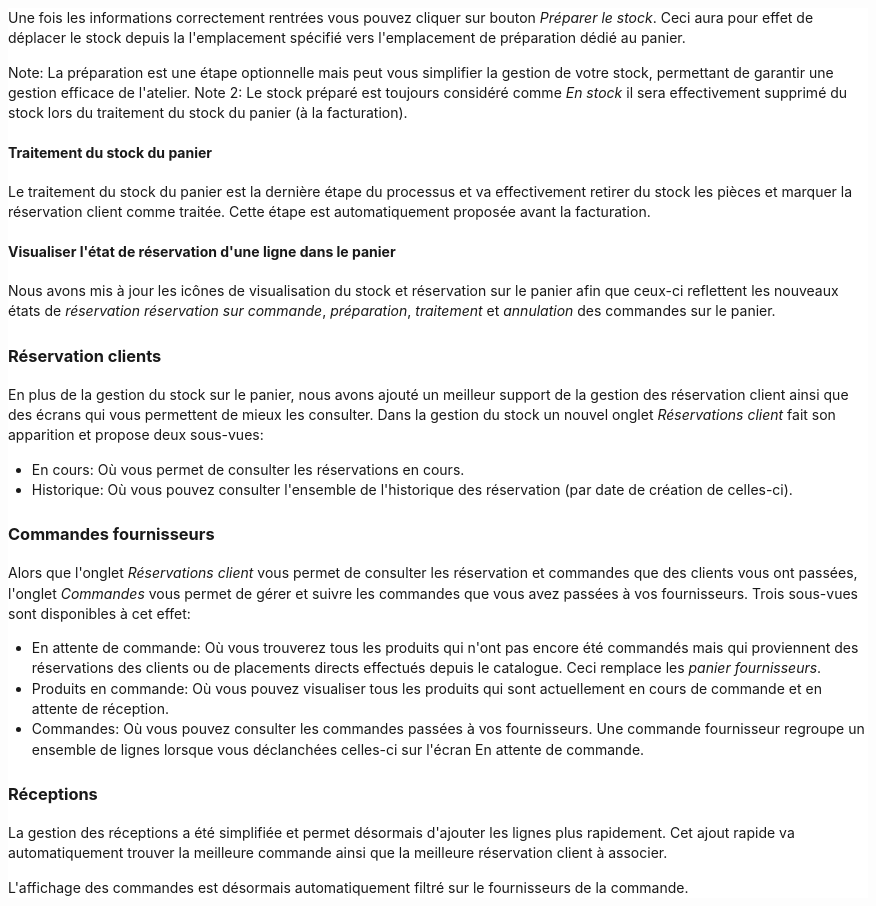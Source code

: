 Une fois les informations correctement rentrées vous pouvez cliquer sur bouton _Préparer le stock_. Ceci aura pour effet de déplacer le stock depuis la l'emplacement spécifié vers l'emplacement de préparation dédié au panier.

Note: La préparation est une étape optionnelle mais peut vous simplifier la gestion de votre stock, permettant de garantir une gestion efficace de l'atelier.
Note 2: Le stock préparé est toujours considéré comme _En stock_ il sera effectivement supprimé du stock lors du traitement du stock du panier (à la facturation).

#### Traitement du stock du panier

Le traitement du stock du panier est la dernière étape du processus et va effectivement retirer du stock les pièces et marquer la réservation client comme traitée. Cette étape est automatiquement proposée avant la facturation.

#### Visualiser l'état de réservation d'une ligne dans le panier

Nous avons mis à jour les icônes de visualisation du stock et réservation sur le panier afin que ceux-ci reflettent les nouveaux états de _réservation_ _réservation sur commande_, _préparation_, _traitement_ et _annulation_ des commandes sur le panier.

### Réservation clients

En plus de la gestion du stock sur le panier, nous avons ajouté un meilleur support de la gestion des réservation client ainsi que des écrans qui vous permettent de mieux les consulter. Dans la gestion du stock un nouvel onglet _Réservations client_ fait son apparition et propose deux sous-vues:

- En cours: Où vous permet de consulter les réservations en cours.
- Historique: Où vous pouvez consulter l'ensemble de l'historique des réservation (par date de création de celles-ci).

### Commandes fournisseurs

Alors que l'onglet _Réservations client_ vous permet de consulter les réservation et commandes que des clients vous ont passées, l'onglet _Commandes_ vous permet de gérer et suivre les commandes que vous avez passées à vos fournisseurs. Trois sous-vues sont disponibles à cet effet:

- En attente de commande: Où vous trouverez tous les produits qui n'ont pas encore été commandés mais qui proviennent des réservations des clients ou de placements directs effectués depuis le catalogue. Ceci remplace les _panier fournisseurs_.
- Produits en commande: Où vous pouvez visualiser tous les produits qui sont actuellement en cours de commande et en attente de réception.
- Commandes: Où vous pouvez consulter les commandes passées à vos fournisseurs. Une commande fournisseur regroupe un ensemble de lignes lorsque vous déclanchées celles-ci sur l'écran En attente de commande.

### Réceptions

La gestion des réceptions a été simplifiée et permet désormais d'ajouter les lignes plus rapidement. Cet ajout rapide va automatiquement trouver la meilleure commande ainsi que la meilleure réservation client à associer.

L'affichage des commandes est désormais automatiquement filtré sur le fournisseurs de la commande.
